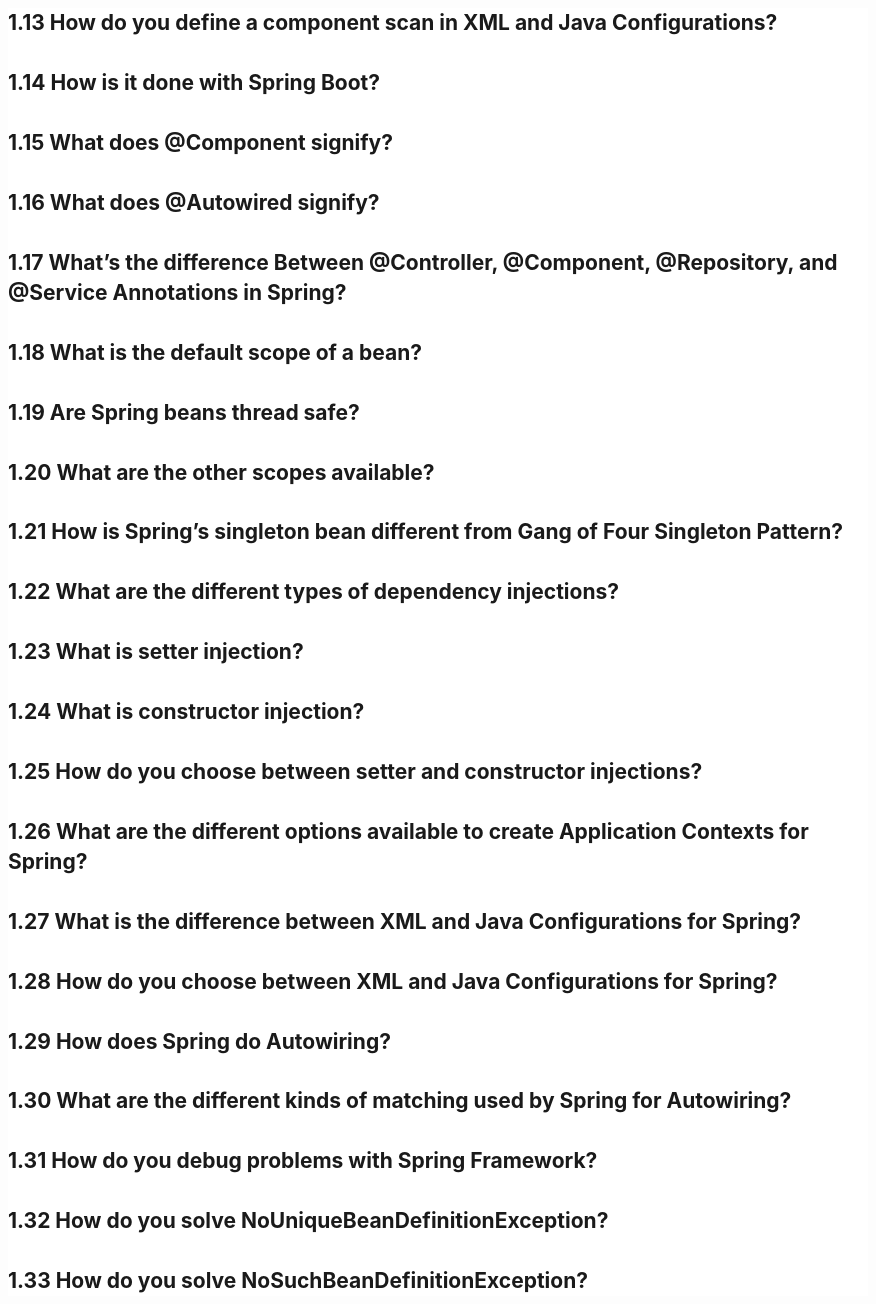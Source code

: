 ## <a name="q-1-13"></a> 1.13 How do you define a component scan in XML and Java Configurations?
## <a name="q-1-14"></a> 1.14 How is it done with Spring Boot?
## <a name="q-1-15"></a> 1.15 What does @Component signify?
## <a name="q-1-16"></a> 1.16 What does @Autowired signify?
## <a name="q-1-17"></a> 1.17 What’s the difference Between @Controller, @Component, @Repository, and @Service Annotations in Spring?
## <a name="q-1-18"></a> 1.18 What is the default scope of a bean?
## <a name="q-1-19"></a> 1.19 Are Spring beans thread safe?
## <a name="q-1-20"></a> 1.20 What are the other scopes available?
## <a name="q-1-21"></a> 1.21 How is Spring’s singleton bean different from Gang of Four Singleton Pattern?
## <a name="q-1-22"></a> 1.22 What are the different types of dependency injections?
## <a name="q-1-23"></a> 1.23 What is setter injection?
## <a name="q-1-24"></a> 1.24 What is constructor injection?
## <a name="q-1-25"></a> 1.25 How do you choose between setter and constructor injections?
## <a name="q-1-26"></a> 1.26 What are the different options available to create Application Contexts for Spring?
## <a name="q-1-27"></a> 1.27 What is the difference between XML and Java Configurations for Spring?
## <a name="q-1-28"></a> 1.28 How do you choose between XML and Java Configurations for Spring?
## <a name="q-1-29"></a> 1.29 How does Spring do Autowiring?
## <a name="q-1-30"></a> 1.30 What are the different kinds of matching used by Spring for Autowiring?
## <a name="q-1-31"></a> 1.31 How do you debug problems with Spring Framework?
## <a name="q-1-32"></a> 1.32 How do you solve NoUniqueBeanDefinitionException?
## <a name="q-1-33"></a> 1.33 How do you solve NoSuchBeanDefinitionException?